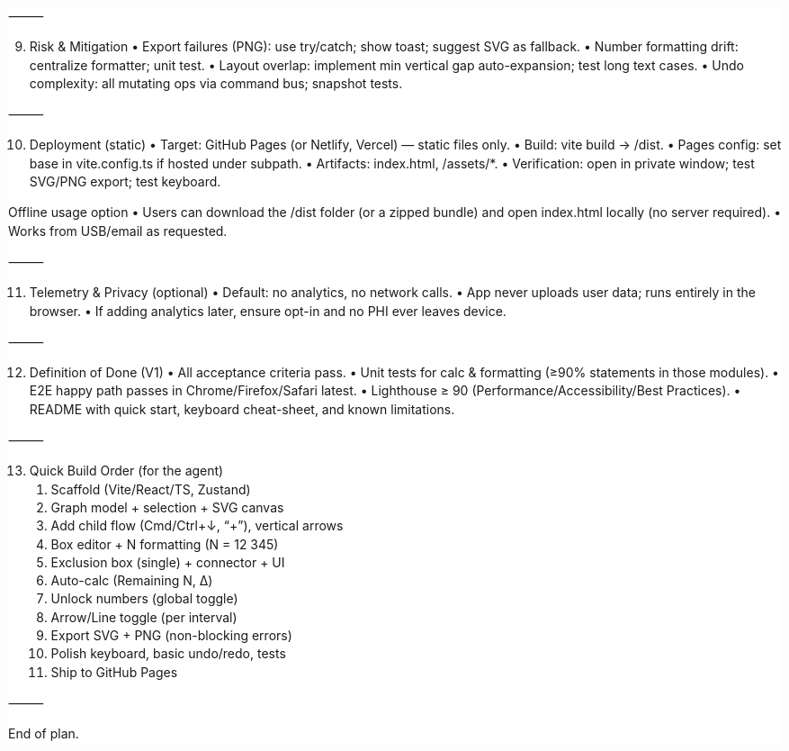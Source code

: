 ⸻

9) Risk & Mitigation
	•	Export failures (PNG): use try/catch; show toast; suggest SVG as fallback.
	•	Number formatting drift: centralize formatter; unit test.
	•	Layout overlap: implement min vertical gap auto-expansion; test long text cases.
	•	Undo complexity: all mutating ops via command bus; snapshot tests.

⸻

10) Deployment (static)
	•	Target: GitHub Pages (or Netlify, Vercel) — static files only.
	•	Build: vite build → /dist.
	•	Pages config: set base in vite.config.ts if hosted under subpath.
	•	Artifacts: index.html, /assets/*.
	•	Verification: open in private window; test SVG/PNG export; test keyboard.

Offline usage option
	•	Users can download the /dist folder (or a zipped bundle) and open index.html locally (no server required).
	•	Works from USB/email as requested.

⸻

11) Telemetry & Privacy (optional)
	•	Default: no analytics, no network calls.
	•	App never uploads user data; runs entirely in the browser.
	•	If adding analytics later, ensure opt-in and no PHI ever leaves device.

⸻

12) Definition of Done (V1)
	•	All acceptance criteria pass.
	•	Unit tests for calc & formatting (≥90% statements in those modules).
	•	E2E happy path passes in Chrome/Firefox/Safari latest.
	•	Lighthouse ≥ 90 (Performance/Accessibility/Best Practices).
	•	README with quick start, keyboard cheat-sheet, and known limitations.

⸻

13) Quick Build Order (for the agent)
	1.	Scaffold (Vite/React/TS, Zustand)
	2.	Graph model + selection + SVG canvas
	3.	Add child flow (Cmd/Ctrl+↓, “+”), vertical arrows
	4.	Box editor + N formatting (N = 12 345)
	5.	Exclusion box (single) + connector + UI
	6.	Auto-calc (Remaining N, Δ)
	7.	Unlock numbers (global toggle)
	8.	Arrow/Line toggle (per interval)
	9.	Export SVG + PNG (non-blocking errors)
	10.	Polish keyboard, basic undo/redo, tests
	11.	Ship to GitHub Pages

⸻

End of plan.